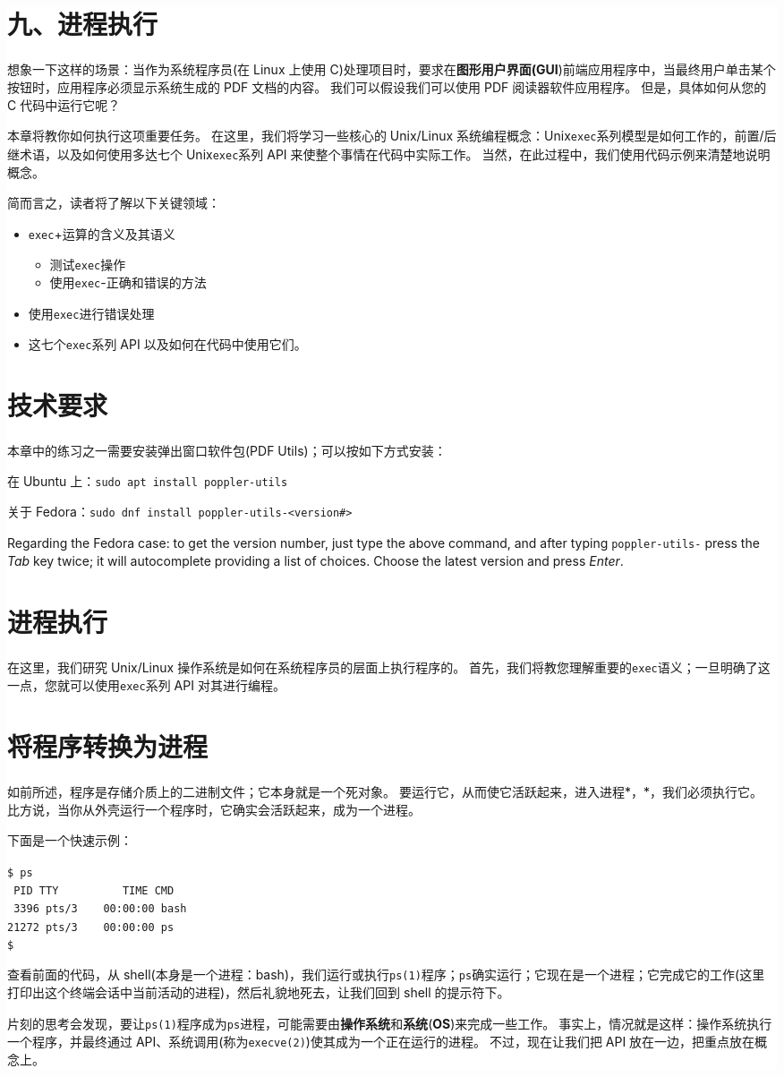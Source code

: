 # 九、进程执行

想象一下这样的场景：当作为系统程序员(在 Linux 上使用 C)处理项目时，要求在**图形用户界面(GUI**)前端应用程序中，当最终用户单击某个按钮时，应用程序必须显示系统生成的 PDF 文档的内容。 我们可以假设我们可以使用 PDF 阅读器软件应用程序。 但是，具体如何从您的 C 代码中运行它呢？

本章将教你如何执行这项重要任务。 在这里，我们将学习一些核心的 Unix/Linux 系统编程概念：Unix`exec`系列模型是如何工作的，前置/后继术语，以及如何使用多达七个 Unix`exec`系列 API 来使整个事情在代码中实际工作。 当然，在此过程中，我们使用代码示例来清楚地说明概念。

简而言之，读者将了解以下关键领域：

*   `exec`+运算的含义及其语义
    *   测试`exec`操作
    *   使用`exec`-正确和错误的方法

*   使用`exec`进行错误处理
*   这七个`exec`系列 API 以及如何在代码中使用它们。

# 技术要求

本章中的练习之一需要安装弹出窗口软件包(PDF Utils)；可以按如下方式安装：

在 Ubuntu 上：`sudo apt install poppler-utils`

关于 Fedora：`sudo dnf install poppler-utils-<version#>`

Regarding the Fedora case: to get the version number, just type the above command, and after typing `poppler-utils-` press the *Tab* key twice; it will autocomplete providing a list of choices. Choose the latest version and press *Enter*.

# 进程执行

在这里，我们研究 Unix/Linux 操作系统是如何在系统程序员的层面上执行程序的。 首先，我们将教您理解重要的`exec`语义；一旦明确了这一点，您就可以使用`exec`系列 API 对其进行编程。

# 将程序转换为进程

如前所述，程序是存储介质上的二进制文件；它本身就是一个死对象。 要运行它，从而使它活跃起来，进入进程*，*，我们必须执行它。 比方说，当你从外壳运行一个程序时，它确实会活跃起来，成为一个进程。

下面是一个快速示例：

```sh
$ ps
 PID TTY          TIME CMD
 3396 pts/3    00:00:00 bash
21272 pts/3    00:00:00 ps
$ 
```

查看前面的代码，从 shell(本身是一个进程：bash)，我们运行或执行`ps(1)`程序；`ps`确实运行；它现在是一个进程；它完成它的工作(这里打印出这个终端会话中当前活动的进程)，然后礼貌地死去，让我们回到 shell 的提示符下。

片刻的思考会发现，要让`ps(1)`程序成为`ps`进程，可能需要由**操作系统**和**系统**(**OS**)来完成一些工作。 事实上，情况就是这样：操作系统执行一个程序，并最终通过 API、系统调用(称为`execve(2)`)使其成为一个正在运行的进程。 不过，现在让我们把 API 放在一边，把重点放在概念上。
